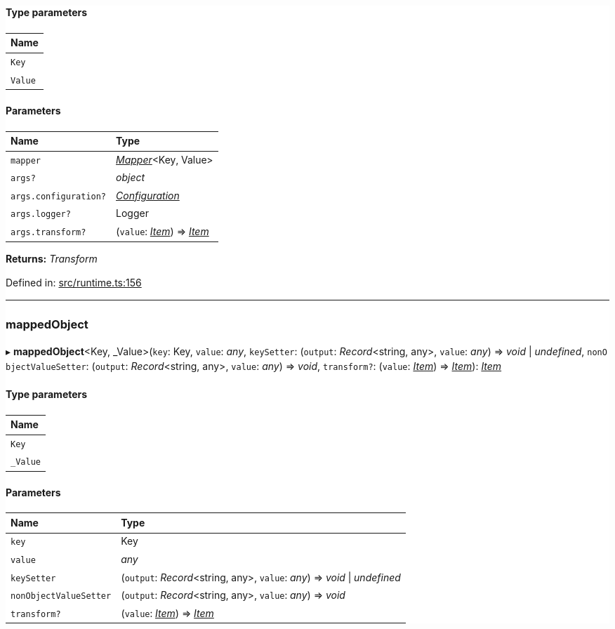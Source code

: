 #### Type parameters

| Name |
| :------ |
| `Key` |
| `Value` |

#### Parameters

| Name | Type |
| :------ | :------ |
| `mapper` | [*Mapper*](../interfaces/types.mapper.md)<Key, Value\> |
| `args?` | *object* |
| `args.configuration?` | [*Configuration*](../interfaces/config.configuration.md) |
| `args.logger?` | Logger |
| `args.transform?` | (`value`: [*Item*](../interfaces/types.item.md)) => [*Item*](../interfaces/types.item.md) |

**Returns:** *Transform*

Defined in: [src/runtime.ts:156](https://github.com/wholebuzz/mapreduce/blob/master/src/runtime.ts#L156)

___

### mappedObject

▸ **mappedObject**<Key, _Value\>(`key`: Key, `value`: *any*, `keySetter`: (`output`: *Record*<string, any\>, `value`: *any*) => *void* \| *undefined*, `nonObjectValueSetter`: (`output`: *Record*<string, any\>, `value`: *any*) => *void*, `transform?`: (`value`: [*Item*](../interfaces/types.item.md)) => [*Item*](../interfaces/types.item.md)): [*Item*](../interfaces/types.item.md)

#### Type parameters

| Name |
| :------ |
| `Key` |
| `_Value` |

#### Parameters

| Name | Type |
| :------ | :------ |
| `key` | Key |
| `value` | *any* |
| `keySetter` | (`output`: *Record*<string, any\>, `value`: *any*) => *void* \| *undefined* |
| `nonObjectValueSetter` | (`output`: *Record*<string, any\>, `value`: *any*) => *void* |
| `transform?` | (`value`: [*Item*](../interfaces/types.item.md)) => [*Item*](../interfaces/types.item.md) |
